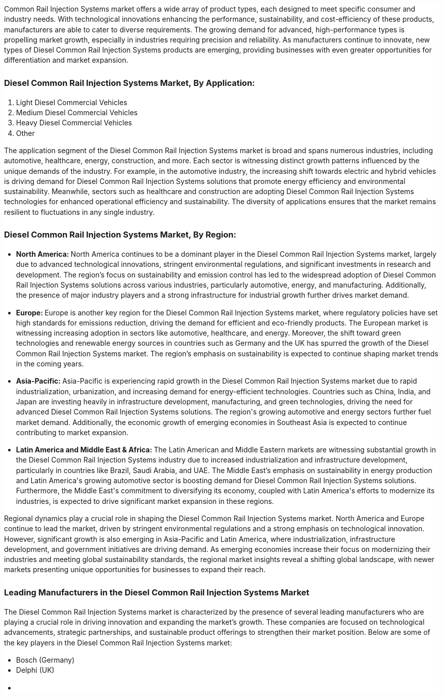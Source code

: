 Common Rail Injection Systems market offers a wide array of product types, each designed to meet specific consumer and industry needs. With technological innovations enhancing the performance, sustainability, and cost-efficiency of these products, manufacturers are able to cater to diverse requirements. The growing demand for advanced, high-performance types is propelling market growth, especially in industries requiring precision and reliability. As manufacturers continue to innovate, new types of Diesel Common Rail Injection Systems products are emerging, providing businesses with even greater opportunities for differentiation and market expansion.</p><h3>Diesel Common Rail Injection Systems Market,&nbsp;By Application:</h3><ol><li>Light Diesel Commercial Vehicles<li> Medium Diesel Commercial Vehicles<li> Heavy Diesel Commercial Vehicles<li> Other</li></ol><p>The application segment of the Diesel Common Rail Injection Systems market is broad and spans numerous industries, including automotive, healthcare, energy, construction, and more. Each sector is witnessing distinct growth patterns influenced by the unique demands of the industry. For example, in the automotive industry, the increasing shift towards electric and hybrid vehicles is driving demand for Diesel Common Rail Injection Systems solutions that promote energy efficiency and environmental sustainability. Meanwhile, sectors such as healthcare and construction are adopting Diesel Common Rail Injection Systems technologies for enhanced operational efficiency and sustainability. The diversity of applications ensures that the market remains resilient to fluctuations in any single industry.</p><h3>Diesel Common Rail Injection Systems Market, By Region:</h3><ul><li><p><strong>North America:&nbsp;</strong>North America continues to be a dominant player in the Diesel Common Rail Injection Systems market, largely due to advanced technological innovations, stringent environmental regulations, and significant investments in research and development. The region&rsquo;s focus on sustainability and emission control has led to the widespread adoption of Diesel Common Rail Injection Systems solutions across various industries, particularly automotive, energy, and manufacturing. Additionally, the presence of major industry players and a strong infrastructure for industrial growth further drives market demand.</p></li><li><p><strong><strong>Europe:&nbsp;</strong></strong>Europe is another key region for the Diesel Common Rail Injection Systems market, where regulatory policies have set high standards for emissions reduction, driving the demand for efficient and eco-friendly products. The European market is witnessing increasing adoption in sectors like automotive, healthcare, and energy. Moreover, the shift toward green technologies and renewable energy sources in countries such as Germany and the UK has spurred the growth of the Diesel Common Rail Injection Systems market. The region&rsquo;s emphasis on sustainability is expected to continue shaping market trends in the coming years.</p></li><li><p><strong><strong>Asia-Pacific:&nbsp;</strong></strong>Asia-Pacific is experiencing rapid growth in the Diesel Common Rail Injection Systems market due to rapid industrialization, urbanization, and increasing demand for energy-efficient technologies. Countries such as China, India, and Japan are investing heavily in infrastructure development, manufacturing, and green technologies, driving the need for advanced Diesel Common Rail Injection Systems solutions. The region's growing automotive and energy sectors further fuel market demand. Additionally, the economic growth of emerging economies in Southeast Asia is expected to continue contributing to market expansion.</p></li><li><p><strong><strong>Latin America and Middle East &amp; Africa:&nbsp;</strong></strong>The Latin American and Middle Eastern markets are witnessing substantial growth in the Diesel Common Rail Injection Systems industry due to increased industrialization and infrastructure development, particularly in countries like Brazil, Saudi Arabia, and UAE. The Middle East&rsquo;s emphasis on sustainability in energy production and Latin America's growing automotive sector is boosting demand for Diesel Common Rail Injection Systems solutions. Furthermore, the Middle East's commitment to diversifying its economy, coupled with Latin America's efforts to modernize its industries, is expected to drive significant market expansion in these regions.</p></li></ul><p>Regional dynamics play a crucial role in shaping the Diesel Common Rail Injection Systems market. North America and Europe continue to lead the market, driven by stringent environmental regulations and a strong emphasis on technological innovation. However, significant growth is also emerging in Asia-Pacific and Latin America, where industrialization, infrastructure development, and government initiatives are driving demand. As emerging economies increase their focus on modernizing their industries and meeting global sustainability standards, the regional market insights reveal a shifting global landscape, with newer markets presenting unique opportunities for businesses to expand their reach.</p><h3><strong>Leading Manufacturers in the Diesel Common Rail Injection Systems Market</strong></h3><p>The Diesel Common Rail Injection Systems market is characterized by the presence of several leading manufacturers who are playing a crucial role in driving innovation and expanding the market&rsquo;s growth. These companies are focused on technological advancements, strategic partnerships, and sustainable product offerings to strengthen their market position. Below are some of the key players in the Diesel Common Rail Injection Systems market:</p></div><div class="article-main__content" data-test-id="publishing-text-block"><ul><li><span class="">Bosch (Germany)<li> Delphi (UK)<li>